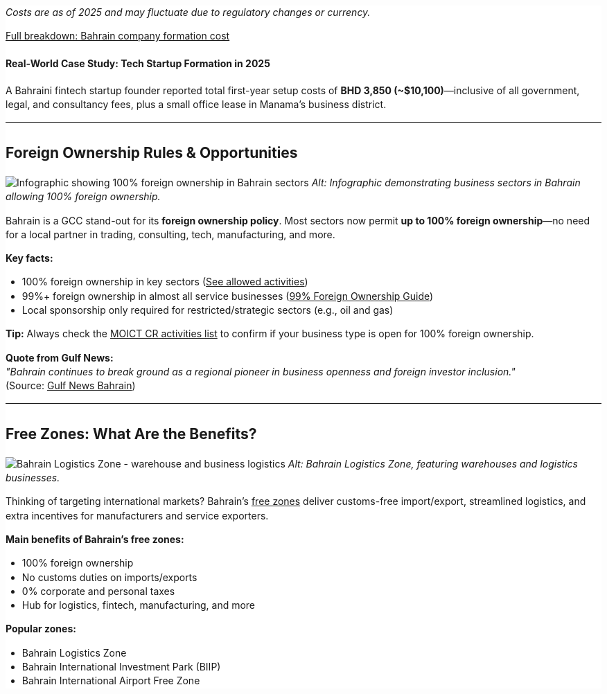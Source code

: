 *Costs are as of 2025 and may fluctuate due to regulatory changes or currency.*

[Full breakdown: Bahrain company formation cost](https://keylinkbh.com/bahrain-company-formation-cost/)

#### Real-World Case Study: Tech Startup Formation in 2025
A Bahraini fintech startup founder reported total first-year setup costs of **BHD 3,850 (~$10,100)**—inclusive of all government, legal, and consultancy fees, plus a small office lease in Manama’s business district.

---

## Foreign Ownership Rules & Opportunities

![Infographic showing 100% foreign ownership in Bahrain sectors](https://images.pexels.com/photos/3184418/pexels-photo-3184418.jpeg)
*Alt: Infographic demonstrating business sectors in Bahrain allowing 100% foreign ownership.*

Bahrain is a GCC stand-out for its **foreign ownership policy**. Most sectors now permit **up to 100% foreign ownership**—no need for a local partner in trading, consulting, tech, manufacturing, and more.

**Key facts:**
- 100% foreign ownership in key sectors ([See allowed activities](https://keylinkbh.com/foreigner-friendly-activities-100percent-ownership-allowed-for-foreigner/))
- 99%+ foreign ownership in almost all service businesses ([99% Foreign Ownership Guide](https://keylinkbh.com/99percent-foreign-ownership-in-bahrain/))
- Local sponsorship only required for restricted/strategic sectors (e.g., oil and gas)

**Tip:** Always check the [MOICT CR activities list](https://keylinkbh.com/bahrain-cr-activities/) to confirm if your business type is open for 100% foreign ownership.

**Quote from Gulf News:**  
*"Bahrain continues to break ground as a regional pioneer in business openness and foreign investor inclusion."*  
(Source: [Gulf News Bahrain](https://www.gulfnews.com/uae/bahrain))

---

## Free Zones: What Are the Benefits?

![Bahrain Logistics Zone - warehouse and business logistics](https://images.pexels.com/photos/4483775/pexels-photo-4483775.jpeg)
*Alt: Bahrain Logistics Zone, featuring warehouses and logistics businesses.*

Thinking of targeting international markets? Bahrain’s [free zones](https://keylinkbh.com/free-zone-in-bahrain/) deliver customs-free import/export, streamlined logistics, and extra incentives for manufacturers and service exporters.

**Main benefits of Bahrain’s free zones:**
- 100% foreign ownership
- No customs duties on imports/exports
- 0% corporate and personal taxes
- Hub for logistics, fintech, manufacturing, and more

**Popular zones:**  
- Bahrain Logistics Zone  
- Bahrain International Investment Park (BIIP)  
- Bahrain International Airport Free Zone
